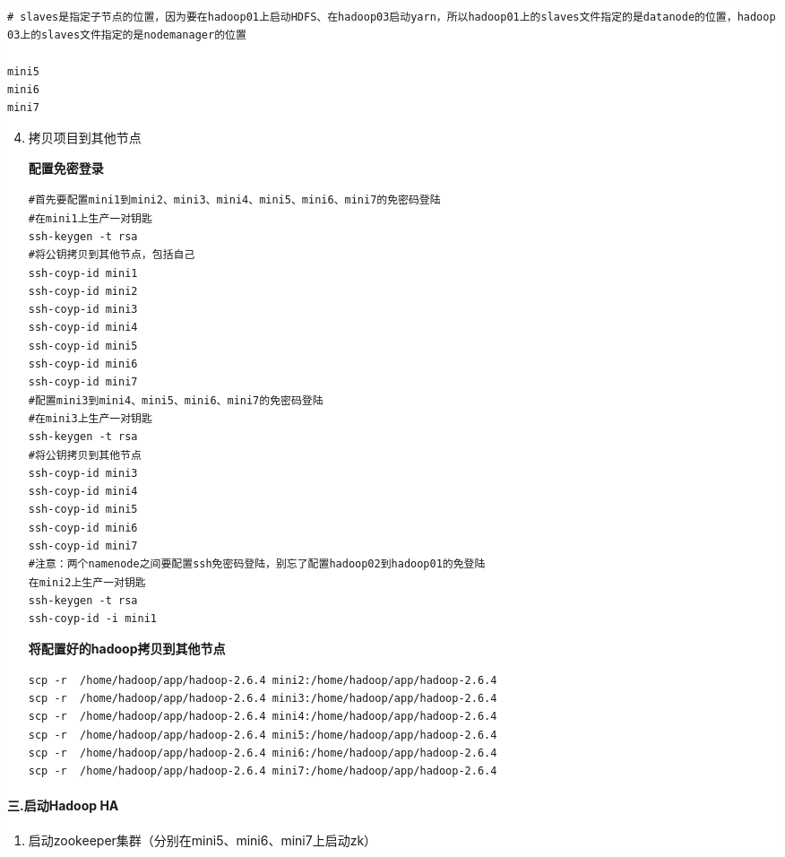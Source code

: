    ```shell
   # slaves是指定子节点的位置，因为要在hadoop01上启动HDFS、在hadoop03启动yarn，所以hadoop01上的slaves文件指定的是datanode的位置，hadoop03上的slaves文件指定的是nodemanager的位置
   
   mini5
   mini6
   mini7
   ```

4. 拷贝项目到其他节点

   **配置免密登录**

   ```
   #首先要配置mini1到mini2、mini3、mini4、mini5、mini6、mini7的免密码登陆
   #在mini1上生产一对钥匙
   ssh-keygen -t rsa
   #将公钥拷贝到其他节点，包括自己
   ssh-coyp-id mini1
   ssh-coyp-id mini2
   ssh-coyp-id mini3
   ssh-coyp-id mini4
   ssh-coyp-id mini5
   ssh-coyp-id mini6
   ssh-coyp-id mini7
   #配置mini3到mini4、mini5、mini6、mini7的免密码登陆
   #在mini3上生产一对钥匙
   ssh-keygen -t rsa
   #将公钥拷贝到其他节点
   ssh-coyp-id mini3				
   ssh-coyp-id mini4
   ssh-coyp-id mini5
   ssh-coyp-id mini6
   ssh-coyp-id mini7
   #注意：两个namenode之间要配置ssh免密码登陆，别忘了配置hadoop02到hadoop01的免登陆
   在mini2上生产一对钥匙
   ssh-keygen -t rsa
   ssh-coyp-id -i mini1				
   ```

   **将配置好的hadoop拷贝到其他节点**

   ```
   scp -r  /home/hadoop/app/hadoop-2.6.4 mini2:/home/hadoop/app/hadoop-2.6.4
   scp -r  /home/hadoop/app/hadoop-2.6.4 mini3:/home/hadoop/app/hadoop-2.6.4
   scp -r  /home/hadoop/app/hadoop-2.6.4 mini4:/home/hadoop/app/hadoop-2.6.4
   scp -r  /home/hadoop/app/hadoop-2.6.4 mini5:/home/hadoop/app/hadoop-2.6.4
   scp -r  /home/hadoop/app/hadoop-2.6.4 mini6:/home/hadoop/app/hadoop-2.6.4
   scp -r  /home/hadoop/app/hadoop-2.6.4 mini7:/home/hadoop/app/hadoop-2.6.4
   ```

#### 三.启动Hadoop HA

1. 启动zookeeper集群（分别在mini5、mini6、mini7上启动zk）
